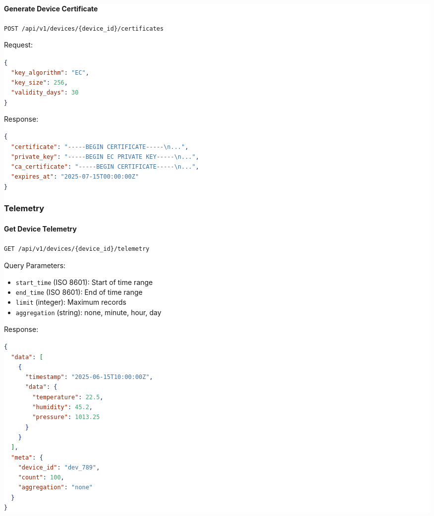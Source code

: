 
#### Generate Device Certificate
```http
POST /api/v1/devices/{device_id}/certificates
```

Request:
```json
{
  "key_algorithm": "EC",
  "key_size": 256,
  "validity_days": 30
}
```

Response:
```json
{
  "certificate": "-----BEGIN CERTIFICATE-----\n...",
  "private_key": "-----BEGIN EC PRIVATE KEY-----\n...",
  "ca_certificate": "-----BEGIN CERTIFICATE-----\n...",
  "expires_at": "2025-07-15T00:00:00Z"
}
```

### Telemetry

#### Get Device Telemetry
```http
GET /api/v1/devices/{device_id}/telemetry
```

Query Parameters:
- `start_time` (ISO 8601): Start of time range
- `end_time` (ISO 8601): End of time range
- `limit` (integer): Maximum records
- `aggregation` (string): none, minute, hour, day

Response:
```json
{
  "data": [
    {
      "timestamp": "2025-06-15T10:00:00Z",
      "data": {
        "temperature": 22.5,
        "humidity": 45.2,
        "pressure": 1013.25
      }
    }
  ],
  "meta": {
    "device_id": "dev_789",
    "count": 100,
    "aggregation": "none"
  }
}
```
